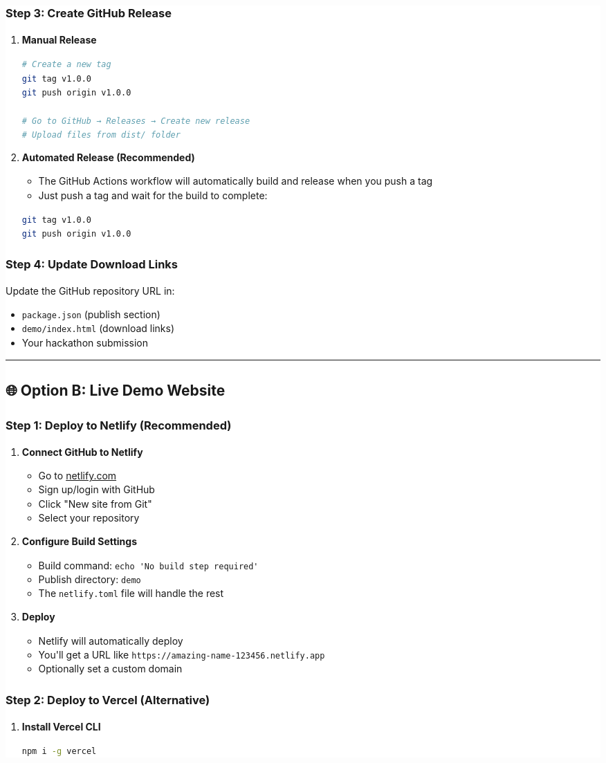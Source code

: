 ### Step 3: Create GitHub Release

1. **Manual Release**
   ```bash
   # Create a new tag
   git tag v1.0.0
   git push origin v1.0.0
   
   # Go to GitHub → Releases → Create new release
   # Upload files from dist/ folder
   ```

2. **Automated Release (Recommended)**
   - The GitHub Actions workflow will automatically build and release when you push a tag
   - Just push a tag and wait for the build to complete:
   ```bash
   git tag v1.0.0
   git push origin v1.0.0
   ```

### Step 4: Update Download Links

Update the GitHub repository URL in:
- `package.json` (publish section)
- `demo/index.html` (download links)
- Your hackathon submission

---

## 🌐 Option B: Live Demo Website

### Step 1: Deploy to Netlify (Recommended)

1. **Connect GitHub to Netlify**
   - Go to [netlify.com](https://netlify.com)
   - Sign up/login with GitHub
   - Click "New site from Git"
   - Select your repository

2. **Configure Build Settings**
   - Build command: `echo 'No build step required'`
   - Publish directory: `demo`
   - The `netlify.toml` file will handle the rest

3. **Deploy**
   - Netlify will automatically deploy
   - You'll get a URL like `https://amazing-name-123456.netlify.app`
   - Optionally set a custom domain

### Step 2: Deploy to Vercel (Alternative)

1. **Install Vercel CLI**
   ```bash
   npm i -g vercel
   ```
